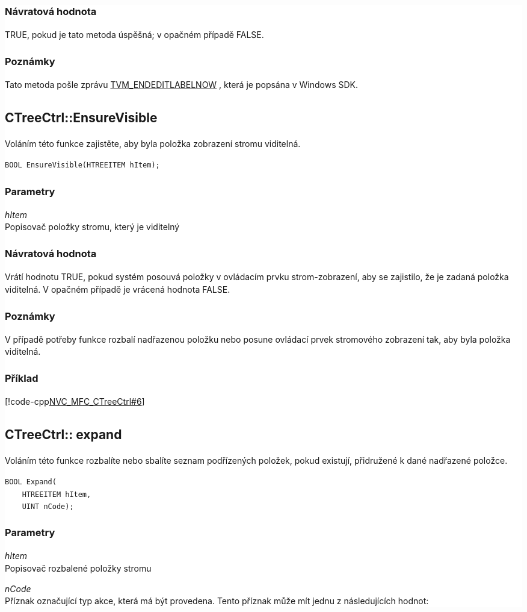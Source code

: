 ### <a name="return-value"></a>Návratová hodnota

TRUE, pokud je tato metoda úspěšná; v opačném případě FALSE.

### <a name="remarks"></a>Poznámky

Tato metoda pošle zprávu [TVM_ENDEDITLABELNOW](/windows/win32/Controls/tvm-endeditlabelnow) , která je popsána v Windows SDK.

##  <a name="ensurevisible"></a>  CTreeCtrl::EnsureVisible

Voláním této funkce zajistěte, aby byla položka zobrazení stromu viditelná.

```
BOOL EnsureVisible(HTREEITEM hItem);
```

### <a name="parameters"></a>Parametry

*hItem*<br/>
Popisovač položky stromu, který je viditelný

### <a name="return-value"></a>Návratová hodnota

Vrátí hodnotu TRUE, pokud systém posouvá položky v ovládacím prvku strom-zobrazení, aby se zajistilo, že je zadaná položka viditelná. V opačném případě je vrácená hodnota FALSE.

### <a name="remarks"></a>Poznámky

V případě potřeby funkce rozbalí nadřazenou položku nebo posune ovládací prvek stromového zobrazení tak, aby byla položka viditelná.

### <a name="example"></a>Příklad

[!code-cpp[NVC_MFC_CTreeCtrl#6](../../mfc/reference/codesnippet/cpp/ctreectrl-class_6.cpp)]

##  <a name="expand"></a>CTreeCtrl:: expand

Voláním této funkce rozbalíte nebo sbalíte seznam podřízených položek, pokud existují, přidružené k dané nadřazené položce.

```
BOOL Expand(
    HTREEITEM hItem,
    UINT nCode);
```

### <a name="parameters"></a>Parametry

*hItem*<br/>
Popisovač rozbalené položky stromu

*nCode*<br/>
Příznak označující typ akce, která má být provedena. Tento příznak může mít jednu z následujících hodnot:

